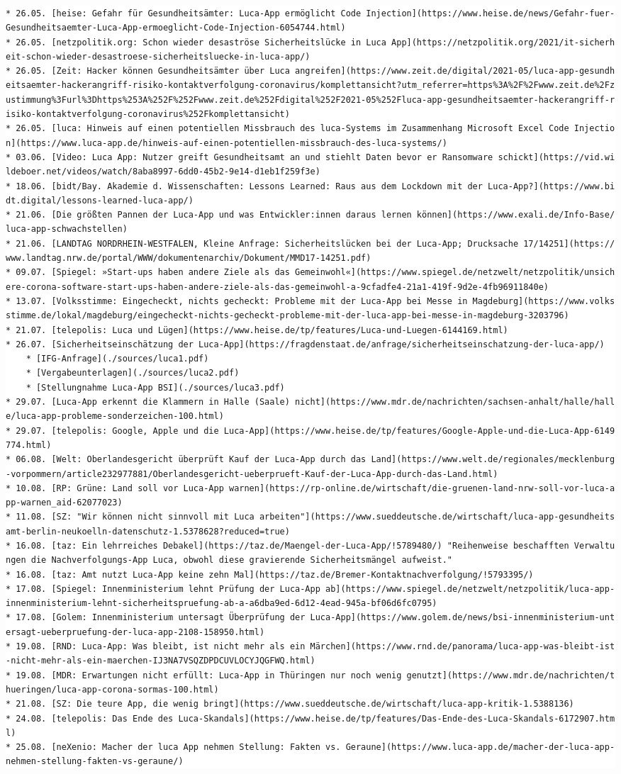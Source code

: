     * 26.05. [heise: Gefahr für Gesundheitsämter: Luca-App ermöglicht Code Injection](https://www.heise.de/news/Gefahr-fuer-Gesundheitsaemter-Luca-App-ermoeglicht-Code-Injection-6054744.html)
    * 26.05. [netzpolitik.org: Schon wieder desaströse Sicherheitslücke in Luca App](https://netzpolitik.org/2021/it-sicherheit-schon-wieder-desastroese-sicherheitsluecke-in-luca-app/)
    * 26.05. [Zeit: Hacker können Gesundheitsämter über Luca angreifen](https://www.zeit.de/digital/2021-05/luca-app-gesundheitsaemter-hackerangriff-risiko-kontaktverfolgung-coronavirus/komplettansicht?utm_referrer=https%3A%2F%2Fwww.zeit.de%2Fzustimmung%3Furl%3Dhttps%253A%252F%252Fwww.zeit.de%252Fdigital%252F2021-05%252Fluca-app-gesundheitsaemter-hackerangriff-risiko-kontaktverfolgung-coronavirus%252Fkomplettansicht)
    * 26.05. [luca: Hinweis auf einen potentiellen Missbrauch des luca-Systems im Zusammenhang Microsoft Excel Code Injection](https://www.luca-app.de/hinweis-auf-einen-potentiellen-missbrauch-des-luca-systems/)
    * 03.06. [Video: Luca App: Nutzer greift Gesundheitsamt an und stiehlt Daten bevor er Ransomware schickt](https://vid.wildeboer.net/videos/watch/8aba8997-6dd0-45b2-9e14-d1eb1f259f3e)
    * 18.06. [bidt/Bay. Akademie d. Wissenschaften: Lessons Learned: Raus aus dem Lockdown mit der Luca-App?](https://www.bidt.digital/lessons-learned-luca-app/)
    * 21.06. [Die größten Pannen der Luca-App und was Entwickler:innen daraus lernen können](https://www.exali.de/Info-Base/luca-app-schwachstellen)
    * 21.06. [LANDTAG NORDRHEIN-WESTFALEN, Kleine Anfrage: Sicherheitslücken bei der Luca-App; Drucksache 17/14251](https://www.landtag.nrw.de/portal/WWW/dokumentenarchiv/Dokument/MMD17-14251.pdf)
    * 09.07. [Spiegel: »Start-ups haben andere Ziele als das Gemeinwohl«](https://www.spiegel.de/netzwelt/netzpolitik/unsichere-corona-software-start-ups-haben-andere-ziele-als-das-gemeinwohl-a-9cfadfe4-21a1-419f-9d2e-4fb96911840e)
    * 13.07. [Volksstimme: Eingecheckt, nichts gecheckt: Probleme mit der Luca-App bei Messe in Magdeburg](https://www.volksstimme.de/lokal/magdeburg/eingecheckt-nichts-gecheckt-probleme-mit-der-luca-app-bei-messe-in-magdeburg-3203796)
    * 21.07. [telepolis: Luca und Lügen](https://www.heise.de/tp/features/Luca-und-Luegen-6144169.html)
    * 26.07. [Sicherheitseinschätzung der Luca-App](https://fragdenstaat.de/anfrage/sicherheitseinschatzung-der-luca-app/)
        * [IFG-Anfrage](./sources/luca1.pdf) 
        * [Vergabeunterlagen](./sources/luca2.pdf)
        * [Stellungnahme Luca-App BSI](./sources/luca3.pdf)
    * 29.07. [Luca-App erkennt die Klammern in Halle (Saale) nicht](https://www.mdr.de/nachrichten/sachsen-anhalt/halle/halle/luca-app-probleme-sonderzeichen-100.html)
    * 29.07. [telepolis: Google, Apple und die Luca-App](https://www.heise.de/tp/features/Google-Apple-und-die-Luca-App-6149774.html)
    * 06.08. [Welt: Oberlandesgericht überprüft Kauf der Luca-App durch das Land](https://www.welt.de/regionales/mecklenburg-vorpommern/article232977881/Oberlandesgericht-ueberprueft-Kauf-der-Luca-App-durch-das-Land.html)
    * 10.08. [RP: Grüne: Land soll vor Luca-App warnen](https://rp-online.de/wirtschaft/die-gruenen-land-nrw-soll-vor-luca-app-warnen_aid-62077023)
    * 11.08. [SZ: "Wir können nicht sinnvoll mit Luca arbeiten"](https://www.sueddeutsche.de/wirtschaft/luca-app-gesundheitsamt-berlin-neukoelln-datenschutz-1.5378628?reduced=true)
    * 16.08. [taz: Ein lehrreiches Debakel](https://taz.de/Maengel-der-Luca-App/!5789480/) "Reihenweise beschafften Verwaltungen die Nachverfolgungs-App Luca, obwohl diese gravierende Sicherheitsmängel aufweist."
    * 16.08. [taz: Amt nutzt Luca-App keine zehn Mal](https://taz.de/Bremer-Kontaktnachverfolgung/!5793395/)
    * 17.08. [Spiegel: Innenministerium lehnt Prüfung der Luca-App ab](https://www.spiegel.de/netzwelt/netzpolitik/luca-app-innenministerium-lehnt-sicherheitspruefung-ab-a-a6dba9ed-6d12-4ead-945a-bf06d6fc0795)
    * 17.08. [Golem: Innenministerium untersagt Überprüfung der Luca-App](https://www.golem.de/news/bsi-innenministerium-untersagt-ueberpruefung-der-luca-app-2108-158950.html)
    * 19.08. [RND: Luca-App: Was bleibt, ist nicht mehr als ein Märchen](https://www.rnd.de/panorama/luca-app-was-bleibt-ist-nicht-mehr-als-ein-maerchen-IJ3NA7VSQZDPDCUVLOCYJQGFWQ.html)
    * 19.08. [MDR: Erwartungen nicht erfüllt: Luca-App in Thüringen nur noch wenig genutzt](https://www.mdr.de/nachrichten/thueringen/luca-app-corona-sormas-100.html)
    * 21.08. [SZ: Die teure App, die wenig bringt](https://www.sueddeutsche.de/wirtschaft/luca-app-kritik-1.5388136)
    * 24.08. [telepolis: Das Ende des Luca-Skandals](https://www.heise.de/tp/features/Das-Ende-des-Luca-Skandals-6172907.html)
    * 25.08. [neXenio: Macher der luca App nehmen Stellung: Fakten vs. Geraune](https://www.luca-app.de/macher-der-luca-app-nehmen-stellung-fakten-vs-geraune/)
